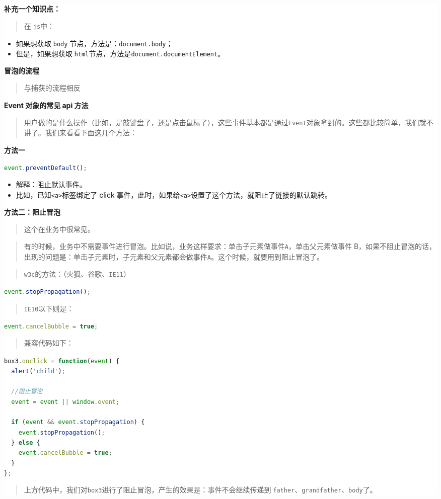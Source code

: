 **补充一个知识点：**

> 在 `js`中：

- 如果想获取 `body` 节点，方法是：`document.body`；
- 但是，如果想获取 `html`节点，方法是`document.documentElement`。

**冒泡的流程**

> 与捕获的流程相反

**Event 对象的常见 api 方法**

> 用户做的是什么操作（比如，是敲键盘了，还是点击鼠标了），这些事件基本都是通过`Event`对象拿到的。这些都比较简单，我们就不讲了。我们来看看下面这几个方法：

**方法一**

```js
event.preventDefault();
```

- 解释：阻止默认事件。
- 比如，已知`<a>`标签绑定了 click 事件，此时，如果给`<a>`设置了这个方法，就阻止了链接的默认跳转。

**方法二：阻止冒泡**

> 这个在业务中很常见。

> 有的时候，业务中不需要事件进行冒泡。比如说，业务这样要求：单击子元素做事件`A`，单击父元素做事件 B，如果不阻止冒泡的话，出现的问题是：单击子元素时，子元素和父元素都会做事件`A`。这个时候，就要用到阻止冒泡了。

> `w3c`的方法：（火狐、谷歌、`IE11`）

```js
event.stopPropagation();
```

> `IE10`以下则是：

```js
event.cancelBubble = true;
```

> 兼容代码如下：

```js
box3.onclick = function(event) {
  alert('child');

  //阻止冒泡
  event = event || window.event;

  if (event && event.stopPropagation) {
    event.stopPropagation();
  } else {
    event.cancelBubble = true;
  }
};
```

> 上方代码中，我们对`box3`进行了阻止冒泡，产生的效果是：事件不会继续传递到 `father`、`grandfather`、`body`了。
